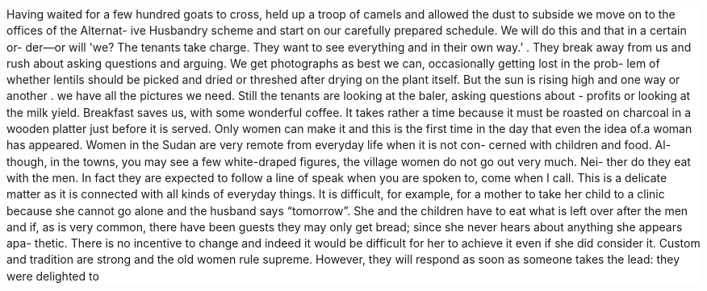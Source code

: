 Having waited for a few hundred 
goats to cross, held up a troop of camels 
and allowed the dust to subside we 
move on to the offices of the Alternat- 
ive Husbandry scheme and start on 
our carefully prepared schedule. We 
will do this and that in a certain or- 
der—or will 'we? The tenants take 
charge. They want to see everything 
and in their own way.’ 
. They break away from us and rush 
about asking questions and arguing. 
We get photographs as best we can, 
occasionally getting lost in the prob- 
lem of whether lentils should be 
picked and dried or threshed after 
drying on the plant itself. But the sun 
is rising high and one way or another . 
we have all the pictures we need. Still 
the tenants are looking at the baler, 
asking questions about - profits or 
looking at the milk yield. Breakfast 
saves us, with some wonderful coffee. 
It takes rather a time because it must 
be roasted on charcoal in a wooden 
platter just before it is served. Only 
women can make it and this is the 
first time in the day that even the 
idea of.a woman has appeared. 
Women in the Sudan are very remote 
from everyday life when it is not con- 
cerned with children and food. Al- 
though, in the towns, you may see a few 
white-draped figures, the village 
women do not go out very much. Nei- 
ther do they eat with the men. In 
fact they are expected to follow a line 
of speak when you are spoken to, come 
when I call. This is a delicate matter 
as it is connected with all kinds of 
everyday things. 
It is difficult, for example, for a 
mother to take her child to a clinic 
because she cannot go alone and the 
husband says “tomorrow”. She and 
the children have to eat what is left 
over after the men and if, as is very 
common, there have been guests they 
may only get bread; since she never 
hears about anything she appears apa- 
thetic. There is no incentive to change 
and indeed it would be difficult for her 
to achieve it even if she did consider it. 
Custom and tradition are strong and 
the old women rule supreme. However, 
they will respond as soon as someone 
takes the lead: they were delighted to 
  